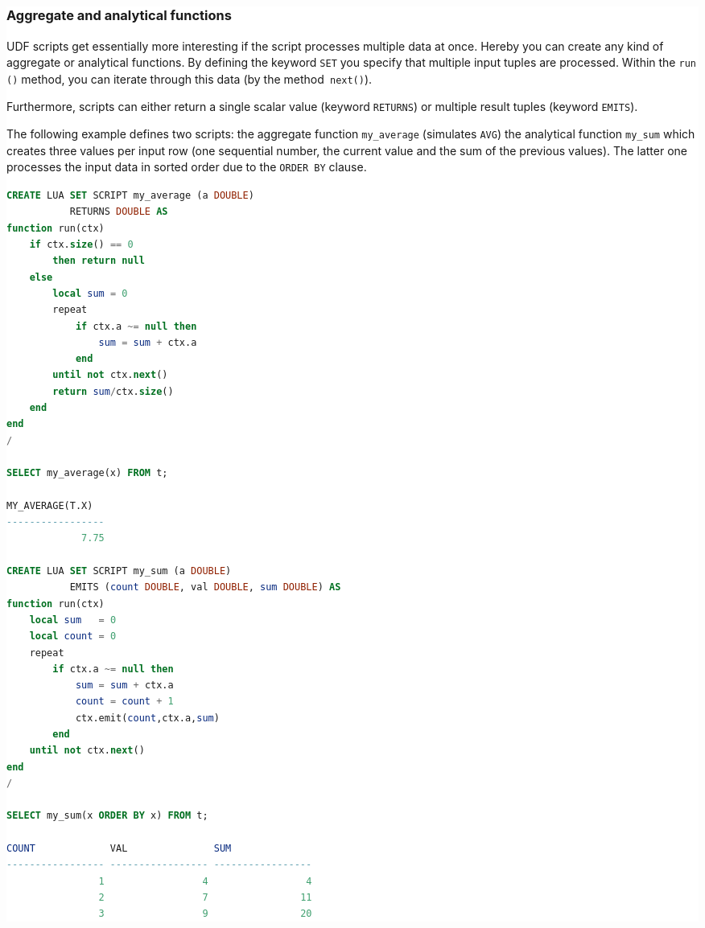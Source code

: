 
### Aggregate and analytical functions

UDF scripts get essentially more interesting if the script processes
multiple data at once. Hereby you can create any kind of aggregate or
analytical functions. By defining the keyword `SET` you specify that
multiple input tuples are processed.  Within the `run()` method, you
can iterate through this data (by the method` next()`).
      
Furthermore, scripts can either return a single scalar value (keyword
`RETURNS`) or multiple result tuples (keyword `EMITS`).
      
The following example defines two scripts: the aggregate function
`my_average` (simulates `AVG`) the
analytical function `my_sum` which creates three values per input row
(one sequential number, the current value and the sum of the previous
values). The latter one processes the input data in sorted order due
to the `ORDER BY` clause.

```sql
CREATE LUA SET SCRIPT my_average (a DOUBLE) 
           RETURNS DOUBLE AS
function run(ctx)
    if ctx.size() == 0
        then return null
    else
        local sum = 0
        repeat
            if ctx.a ~= null then 
                sum = sum + ctx.a
            end
        until not ctx.next()
        return sum/ctx.size()
    end
end 
/

SELECT my_average(x) FROM t;

MY_AVERAGE(T.X)     
-----------------
             7.75

CREATE LUA SET SCRIPT my_sum (a DOUBLE) 
           EMITS (count DOUBLE, val DOUBLE, sum DOUBLE) AS
function run(ctx)
    local sum   = 0
    local count = 0
    repeat
        if ctx.a ~= null then 
            sum = sum + ctx.a
            count = count + 1
            ctx.emit(count,ctx.a,sum)
        end
    until not ctx.next()
end 
/

SELECT my_sum(x ORDER BY x) FROM t;

COUNT             VAL               SUM              
----------------- ----------------- -----------------
                1                 4                 4
                2                 7                11
                3                 9                20
```